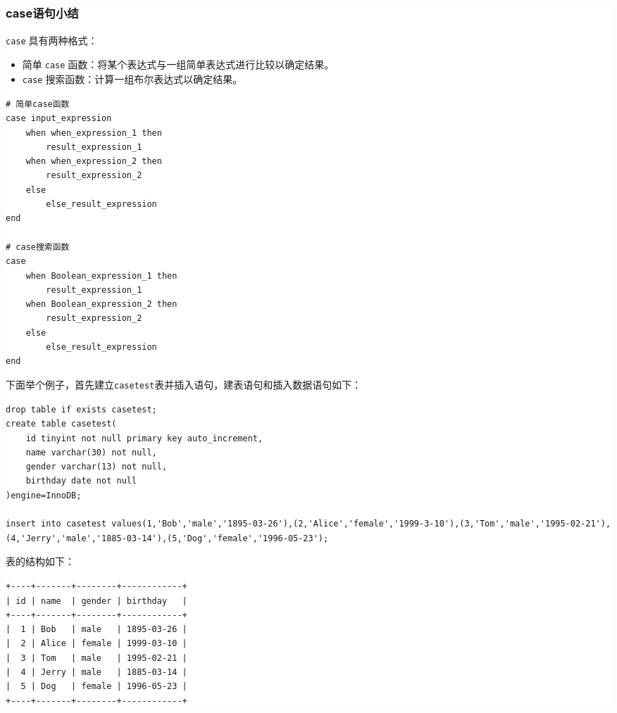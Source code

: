 ### case语句小结
`case` 具有两种格式：

- 简单 `case` 函数：将某个表达式与一组简单表达式进行比较以确定结果。
- `case` 搜索函数：计算一组布尔表达式以确定结果。

```
# 简单case函数
case input_expression
    when when_expression_1 then
        result_expression_1
    when when_expression_2 then
        result_expression_2
    else
        else_result_expression
end

# case搜索函数
case
    when Boolean_expression_1 then
        result_expression_1
    when Boolean_expression_2 then
        result_expression_2    
    else
        else_result_expression
end
```
下面举个例子，首先建立`casetest`表并插入语句，建表语句和插入数据语句如下：
```
drop table if exists casetest;
create table casetest(
	id tinyint not null primary key auto_increment,
	name varchar(30) not null,
	gender varchar(13) not null,
	birthday date not null
)engine=InnoDB;

insert into casetest values(1,'Bob','male','1895-03-26'),(2,'Alice','female','1999-3-10'),(3,'Tom','male','1995-02-21'),(4,'Jerry','male','1885-03-14'),(5,'Dog','female','1996-05-23');
```
表的结构如下：
```
+----+-------+--------+------------+
| id | name  | gender | birthday   |
+----+-------+--------+------------+
|  1 | Bob   | male   | 1895-03-26 |
|  2 | Alice | female | 1999-03-10 |
|  3 | Tom   | male   | 1995-02-21 |
|  4 | Jerry | male   | 1885-03-14 |
|  5 | Dog   | female | 1996-05-23 |
+----+-------+--------+------------+
```
